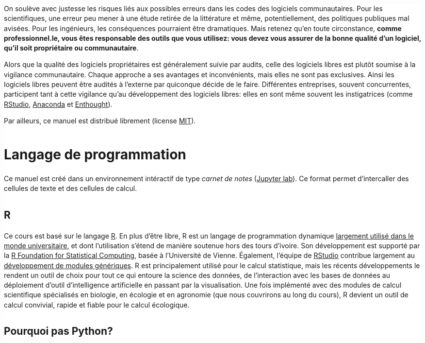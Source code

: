 On soulève avec justesse les risques liés aux possibles erreurs dans les
codes des logiciels communautaires. Pour les scientifiques, une erreur
peu mener à une étude retirée de la littérature et même,
potentiellement, des politiques publiques mal avisées. Pour les
ingénieurs, les conséquences pourraient être dramatiques. Mais retenez
qu’en toute circonstance, **comme professionnel.le, vous êtes
responsable des outils que vous utilisez: vous devez vous assurer de la
bonne qualité d’un logiciel, qu’il soit propriétaire ou communautaire**.

Alors que la qualité des logiciels propriétaires est généralement suivie
par audits, celle des logiciels libres est plutôt soumise à la vigilance
communautaire. Chaque approche a ses avantages et inconvénients, mais
elles ne sont pas exclusives. Ainsi les logiciels libres peuvent être
audités à l’externe par quiconque décide de le faire. Différentes
entreprises, souvent concurrentes, participent tant à cette vigilance
qu’au développement des logiciels libres: elles en sont même souvent les
instigatrices (comme [RStudio](https://www.rstudio.com/),
[Anaconda](https://www.anaconda.com/) et
[Enthought](https://www.enthought.com/)).

Par ailleurs, ce manuel est distribué librement (license [MIT](LIEN)).

Langage de programmation
========================

Ce manuel est créé dans un environnement intéractif de type *carnet de
notes* ([Jupyter lab](https://jupyter.org)). Ce format permet
d’intercaller des cellules de texte et des cellules de calcul.

R
-

Ce cours est basé sur le langage [R](https://www.r-project.org/). En
plus d’être libre, R est un langage de programmation dynamique
[largement utilisé dans le monde
universitaire](https://www.nytimes.com/2009/01/07/technology/business-computing/07program.html),
et dont l’utilisation s’étend de manière soutenue hors des tours
d’ivoire. Son développement est supporté par la [R Foundation for
Statistical Computing](https://www.r-project.org/foundation/), basée à
l’Université de Vienne. Également, l’équipe de
[RStudio](https://www.rstudio.com/) contribue largement au
[développement de modules
génériques](https://www.rstudio.com/products/rpackages/). R est
principalement utilisé pour le calcul statistique, mais les récents
développements le rendent un outil de choix pour tout ce qui entoure la
science des données, de l’interaction avec les bases de données au
déploiement d’outil d’intelligence artificielle en passant par la
visualisation. Une fois implémenté avec des modules de calcul
scientifique spécialisés en biologie, en écologie et en agronomie (que
nous couvrirons au long du cours), R devient un outil de calcul
convivial, rapide et fiable pour le calcul écologique.

Pourquoi pas Python?
--------------------
